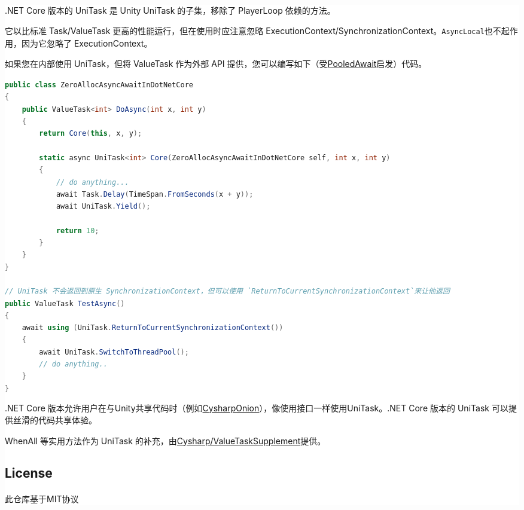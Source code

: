 .NET Core 版本的 UniTask 是 Unity UniTask 的子集，移除了 PlayerLoop 依赖的方法。

它以比标准 Task/ValueTask 更高的性能运行，但在使用时应注意忽略 ExecutionContext/SynchronizationContext。`AsyncLocal`也不起作用，因为它忽略了 ExecutionContext。

如果您在内部使用 UniTask，但将 ValueTask 作为外部 API 提供，您可以编写如下（受[PooledAwait](https://github.com/mgravell/PooledAwait)启发）代码。

```csharp
public class ZeroAllocAsyncAwaitInDotNetCore
{
    public ValueTask<int> DoAsync(int x, int y)
    {
        return Core(this, x, y);

        static async UniTask<int> Core(ZeroAllocAsyncAwaitInDotNetCore self, int x, int y)
        {
            // do anything...
            await Task.Delay(TimeSpan.FromSeconds(x + y));
            await UniTask.Yield();

            return 10;
        }
    }
}

// UniTask 不会返回到原生 SynchronizationContext，但可以使用 `ReturnToCurrentSynchronizationContext`来让他返回
public ValueTask TestAsync()
{
    await using (UniTask.ReturnToCurrentSynchronizationContext())
    {
        await UniTask.SwitchToThreadPool();
        // do anything..
    }
}
```

.NET Core 版本允许用户在与Unity共享代码时（例如[CysharpOnion](https://github.com/Cysharp/MagicOnion/)），像使用接口一样使用UniTask。.NET Core 版本的 UniTask 可以提供丝滑的代码共享体验。

WhenAll 等实用方法作为 UniTask 的补充，由[Cysharp/ValueTaskSupplement](https://github.com/Cysharp/ValueTaskSupplement)提供。

License
---
此仓库基于MIT协议
